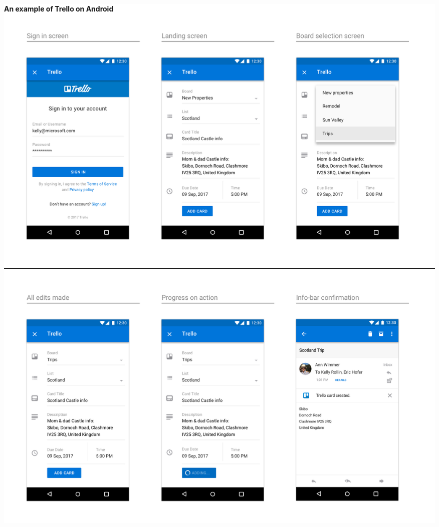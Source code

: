 **An example of Trello on Android**
![End-to-end design for the Trello add-in part 1 on Android](images/outlook-mobile-design-trello-1-android.png)
* * *
![End-to-end design for the Trello add-in part 2 on Android](images/outlook-mobile-design-trello-2-android.png)
